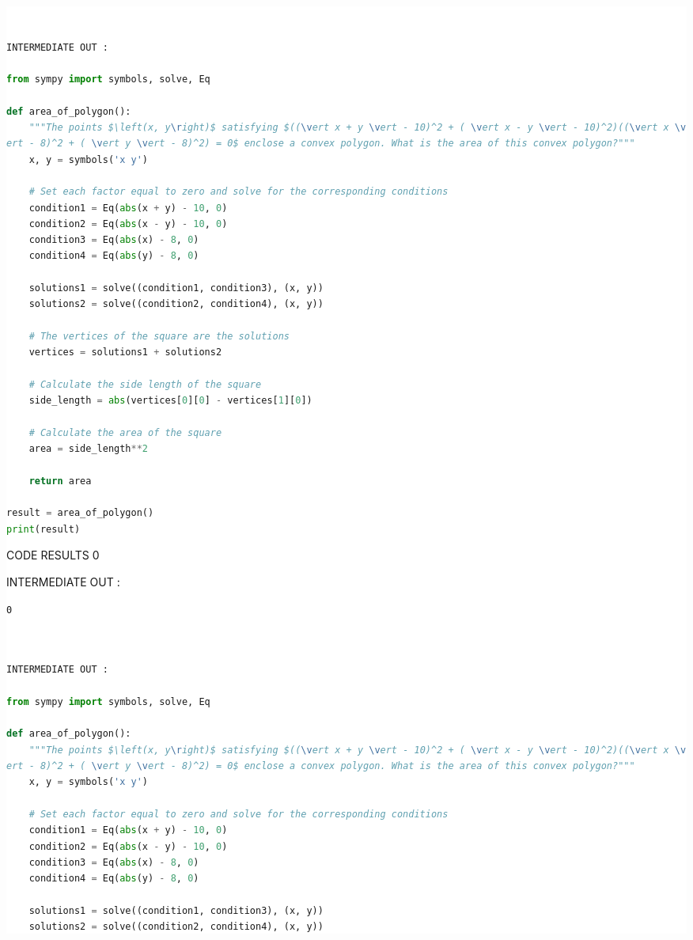 ```python


INTERMEDIATE OUT :

from sympy import symbols, solve, Eq

def area_of_polygon():
    """The points $\left(x, y\right)$ satisfying $((\vert x + y \vert - 10)^2 + ( \vert x - y \vert - 10)^2)((\vert x \vert - 8)^2 + ( \vert y \vert - 8)^2) = 0$ enclose a convex polygon. What is the area of this convex polygon?"""
    x, y = symbols('x y')

    # Set each factor equal to zero and solve for the corresponding conditions
    condition1 = Eq(abs(x + y) - 10, 0)
    condition2 = Eq(abs(x - y) - 10, 0)
    condition3 = Eq(abs(x) - 8, 0)
    condition4 = Eq(abs(y) - 8, 0)

    solutions1 = solve((condition1, condition3), (x, y))
    solutions2 = solve((condition2, condition4), (x, y))

    # The vertices of the square are the solutions
    vertices = solutions1 + solutions2

    # Calculate the side length of the square
    side_length = abs(vertices[0][0] - vertices[1][0])

    # Calculate the area of the square
    area = side_length**2

    return area

result = area_of_polygon()
print(result)
```

CODE RESULTS 0

INTERMEDIATE OUT :
```output
0
```
```python


INTERMEDIATE OUT :

from sympy import symbols, solve, Eq

def area_of_polygon():
    """The points $\left(x, y\right)$ satisfying $((\vert x + y \vert - 10)^2 + ( \vert x - y \vert - 10)^2)((\vert x \vert - 8)^2 + ( \vert y \vert - 8)^2) = 0$ enclose a convex polygon. What is the area of this convex polygon?"""
    x, y = symbols('x y')

    # Set each factor equal to zero and solve for the corresponding conditions
    condition1 = Eq(abs(x + y) - 10, 0)
    condition2 = Eq(abs(x - y) - 10, 0)
    condition3 = Eq(abs(x) - 8, 0)
    condition4 = Eq(abs(y) - 8, 0)

    solutions1 = solve((condition1, condition3), (x, y))
    solutions2 = solve((condition2, condition4), (x, y))

```